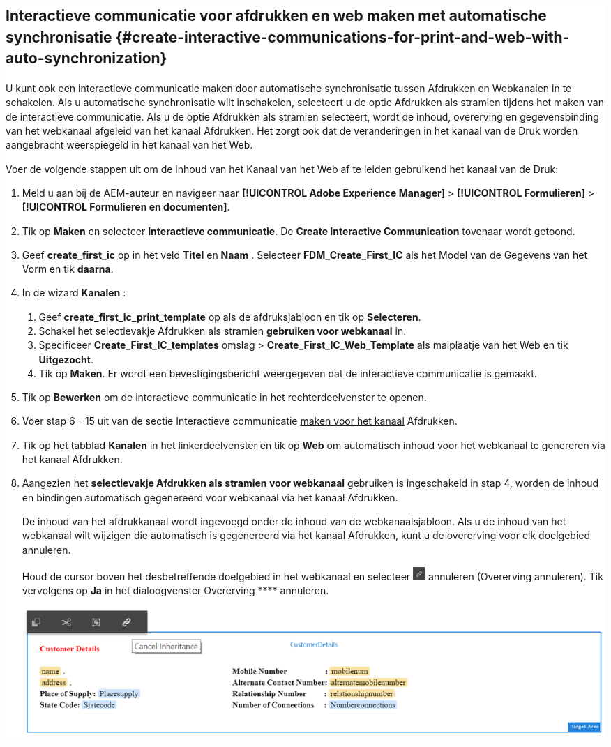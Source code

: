 ## Interactieve communicatie voor afdrukken en web maken met automatische synchronisatie {#create-interactive-communications-for-print-and-web-with-auto-synchronization}

U kunt ook een interactieve communicatie maken door automatische synchronisatie tussen Afdrukken en Webkanalen in te schakelen. Als u automatische synchronisatie wilt inschakelen, selecteert u de optie Afdrukken als stramien tijdens het maken van de interactieve communicatie. Als u de optie Afdrukken als stramien selecteert, wordt de inhoud, overerving en gegevensbinding van het webkanaal afgeleid van het kanaal Afdrukken. Het zorgt ook dat de veranderingen in het kanaal van de Druk worden aangebracht weerspiegeld in het kanaal van het Web.

Voer de volgende stappen uit om de inhoud van het Kanaal van het Web af te leiden gebruikend het kanaal van de Druk:

1. Meld u aan bij de AEM-auteur en navigeer naar **[!UICONTROL Adobe Experience Manager]** > **[!UICONTROL Formulieren]** > **[!UICONTROL Formulieren en documenten]**.
1. Tik op **Maken** en selecteer **Interactieve communicatie**. De **Create Interactive Communication** tovenaar wordt getoond.
1. Geef **create_first_ic** op in het veld **Titel** en **Naam** . Selecteer **FDM_Create_First_IC** als het Model van de Gegevens van het Vorm en tik **daarna**.
1. In de wizard **Kanalen** :

   1. Geef **create_first_ic_print_template** op als de afdruksjabloon en tik op **Selecteren**.
   1. Schakel het selectievakje Afdrukken als stramien **gebruiken voor webkanaal** in.
   1. Specificeer **Create_First_IC_templates** omslag > **Create_First_IC_Web_Template** als malplaatje van het Web en tik **Uitgezocht**.
   1. Tik op **Maken**.
   Er wordt een bevestigingsbericht weergegeven dat de interactieve communicatie is gemaakt.

1. Tik op **Bewerken** om de interactieve communicatie in het rechterdeelvenster te openen.
1. Voer stap 6 - 15 uit van de sectie Interactieve communicatie [maken voor het kanaal](/help/forms/using/create-interactive-communication0.md#create-interactive-communication-for-print-channel) Afdrukken.
1. Tik op het tabblad **Kanalen** in het linkerdeelvenster en tik op **Web** om automatisch inhoud voor het webkanaal te genereren via het kanaal Afdrukken.
1. Aangezien het **selectievakje Afdrukken als stramien voor webkanaal** gebruiken is ingeschakeld in stap 4, worden de inhoud en bindingen automatisch gegenereerd voor webkanaal via het kanaal Afdrukken.

   De inhoud van het afdrukkanaal wordt ingevoegd onder de inhoud van de webkanaalsjabloon. Als u de inhoud van het webkanaal wilt wijzigen die automatisch is gegenereerd via het kanaal Afdrukken, kunt u de overerving voor elk doelgebied annuleren.

   Houd de cursor boven het desbetreffende doelgebied in het webkanaal en selecteer ![Overerving](assets/cancelinheritance.png) annuleren (Overerving annuleren). Tik vervolgens op **Ja** in het dialoogvenster Overerving **** annuleren.

   ![cancel_inheritance_web_channel](assets/cancel_inheritance_web_channel.png)

